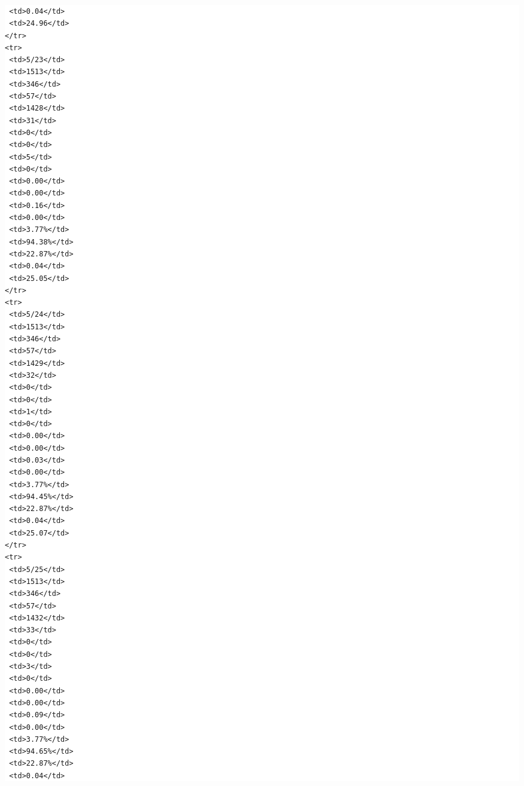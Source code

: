      <td>0.04</td> 
     <td>24.96</td> 
    </tr> 
    <tr> 
     <td>5/23</td> 
     <td>1513</td> 
     <td>346</td> 
     <td>57</td> 
     <td>1428</td> 
     <td>31</td> 
     <td>0</td> 
     <td>0</td> 
     <td>5</td> 
     <td>0</td> 
     <td>0.00</td> 
     <td>0.00</td> 
     <td>0.16</td> 
     <td>0.00</td> 
     <td>3.77%</td> 
     <td>94.38%</td> 
     <td>22.87%</td> 
     <td>0.04</td> 
     <td>25.05</td> 
    </tr> 
    <tr> 
     <td>5/24</td> 
     <td>1513</td> 
     <td>346</td> 
     <td>57</td> 
     <td>1429</td> 
     <td>32</td> 
     <td>0</td> 
     <td>0</td> 
     <td>1</td> 
     <td>0</td> 
     <td>0.00</td> 
     <td>0.00</td> 
     <td>0.03</td> 
     <td>0.00</td> 
     <td>3.77%</td> 
     <td>94.45%</td> 
     <td>22.87%</td> 
     <td>0.04</td> 
     <td>25.07</td> 
    </tr> 
    <tr> 
     <td>5/25</td> 
     <td>1513</td> 
     <td>346</td> 
     <td>57</td> 
     <td>1432</td> 
     <td>33</td> 
     <td>0</td> 
     <td>0</td> 
     <td>3</td> 
     <td>0</td> 
     <td>0.00</td> 
     <td>0.00</td> 
     <td>0.09</td> 
     <td>0.00</td> 
     <td>3.77%</td> 
     <td>94.65%</td> 
     <td>22.87%</td> 
     <td>0.04</td> 